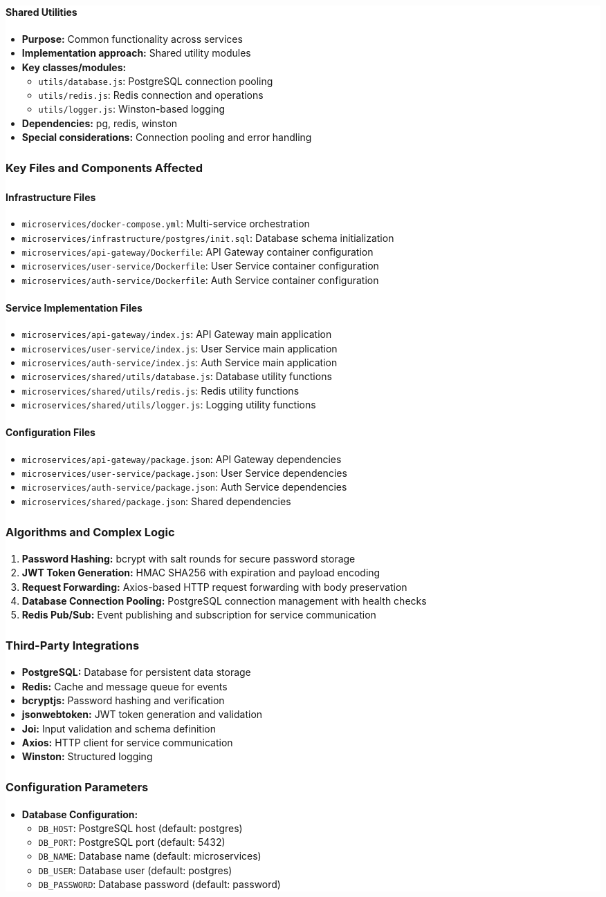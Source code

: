 #### Shared Utilities
- **Purpose:** Common functionality across services
- **Implementation approach:** Shared utility modules
- **Key classes/modules:**
  - `utils/database.js`: PostgreSQL connection pooling
  - `utils/redis.js`: Redis connection and operations
  - `utils/logger.js`: Winston-based logging
- **Dependencies:** pg, redis, winston
- **Special considerations:** Connection pooling and error handling

### Key Files and Components Affected

#### Infrastructure Files
- `microservices/docker-compose.yml`: Multi-service orchestration
- `microservices/infrastructure/postgres/init.sql`: Database schema initialization
- `microservices/api-gateway/Dockerfile`: API Gateway container configuration
- `microservices/user-service/Dockerfile`: User Service container configuration
- `microservices/auth-service/Dockerfile`: Auth Service container configuration

#### Service Implementation Files
- `microservices/api-gateway/index.js`: API Gateway main application
- `microservices/user-service/index.js`: User Service main application
- `microservices/auth-service/index.js`: Auth Service main application
- `microservices/shared/utils/database.js`: Database utility functions
- `microservices/shared/utils/redis.js`: Redis utility functions
- `microservices/shared/utils/logger.js`: Logging utility functions

#### Configuration Files
- `microservices/api-gateway/package.json`: API Gateway dependencies
- `microservices/user-service/package.json`: User Service dependencies
- `microservices/auth-service/package.json`: Auth Service dependencies
- `microservices/shared/package.json`: Shared dependencies

### Algorithms and Complex Logic
1. **Password Hashing:** bcrypt with salt rounds for secure password storage
2. **JWT Token Generation:** HMAC SHA256 with expiration and payload encoding
3. **Request Forwarding:** Axios-based HTTP request forwarding with body preservation
4. **Database Connection Pooling:** PostgreSQL connection management with health checks
5. **Redis Pub/Sub:** Event publishing and subscription for service communication

### Third-Party Integrations
- **PostgreSQL:** Database for persistent data storage
- **Redis:** Cache and message queue for events
- **bcryptjs:** Password hashing and verification
- **jsonwebtoken:** JWT token generation and validation
- **Joi:** Input validation and schema definition
- **Axios:** HTTP client for service communication
- **Winston:** Structured logging

### Configuration Parameters
- **Database Configuration:**
  - `DB_HOST`: PostgreSQL host (default: postgres)
  - `DB_PORT`: PostgreSQL port (default: 5432)
  - `DB_NAME`: Database name (default: microservices)
  - `DB_USER`: Database user (default: postgres)
  - `DB_PASSWORD`: Database password (default: password)
